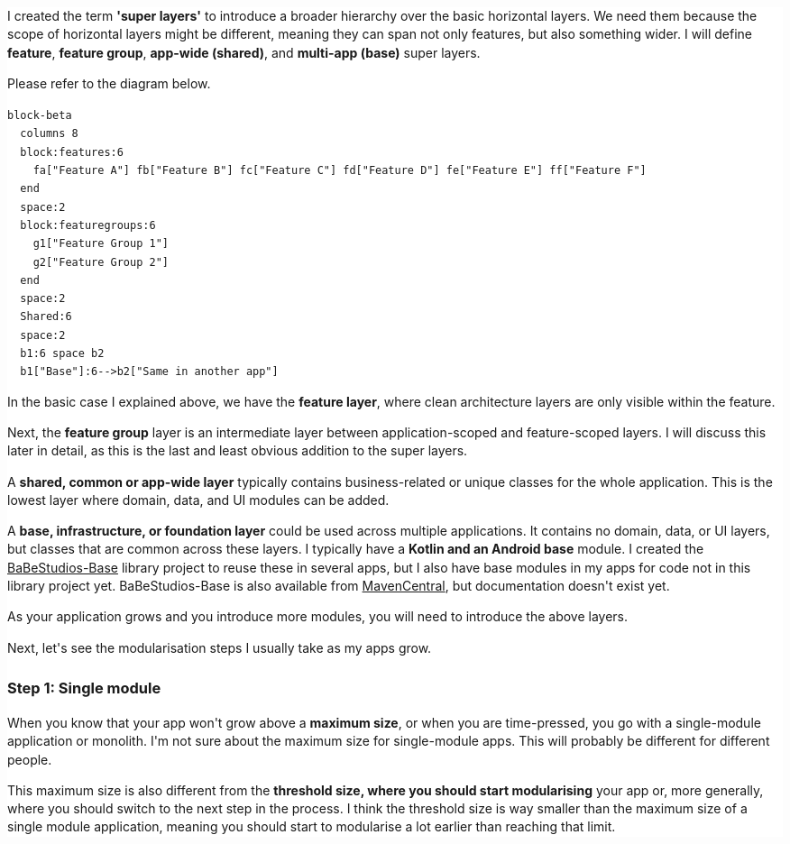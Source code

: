 I created the term **'super layers'** to introduce a broader hierarchy over the basic horizontal layers. We need them because the scope of horizontal layers might be different, meaning they can span not only features, but also something wider. I will define **feature**, **feature group**, **app-wide (shared)**, and **multi-app (base)** super layers.


Please refer to the diagram below.


```mermaid
block-beta
  columns 8
  block:features:6
    fa["Feature A"] fb["Feature B"] fc["Feature C"] fd["Feature D"] fe["Feature E"] ff["Feature F"]
  end
  space:2
  block:featuregroups:6
    g1["Feature Group 1"]
    g2["Feature Group 2"]
  end
  space:2
  Shared:6
  space:2
  b1:6 space b2
  b1["Base"]:6-->b2["Same in another app"]
```

In the basic case I explained above, we have the **feature layer**, where clean architecture layers are only visible within the feature.

Next, the **feature group** layer is an intermediate layer between application-scoped and feature-scoped layers. I will discuss this later in detail, as this is the last and least obvious addition to the super layers.

A **shared, common or app-wide layer** typically contains business-related or unique classes for the whole application. This is the lowest layer where domain, data, and UI modules can be added.

A **base, infrastructure, or foundation layer** could be used across multiple applications. It contains no domain, data, or UI layers, but classes that are common across these layers. I typically have a **Kotlin and an Android base** module. I created the [BaBeStudios-Base][BaBeStudios-Base] library project to reuse these in several apps, but I also have base modules in my apps for code not in this library project yet. BaBeStudios-Base is also available from [MavenCentral][BaBeStudios-Base-Maven], but documentation doesn't exist yet.

As your application grows and you introduce more modules, you will need to introduce the above layers.

Next, let's see the modularisation steps I usually take as my apps grow.

### Step 1: Single module

When you know that your app won't grow above a **maximum size**, or when you are time-pressed, you go with a single-module application or monolith. I'm not sure about the maximum size for single-module apps. This will probably be different for different people.

This maximum size is also different from the **threshold size, where you should start modularising** your app or, more generally, where you should switch to the next step in the process. I think the threshold size is way smaller than the maximum size of a single module application, meaning you should start to modularise a lot earlier than reaching that limit.


[BaBeStudios-Base]: https://bitbucket.org/babestudios/babestudiosbase/src/master/
[BaBeStudios-Base-Maven]: https://mvnrepository.com/artifact/io.bitbucket.babestudios
[FlickSlate]: https://github.com/herrbert74/FlickSlate